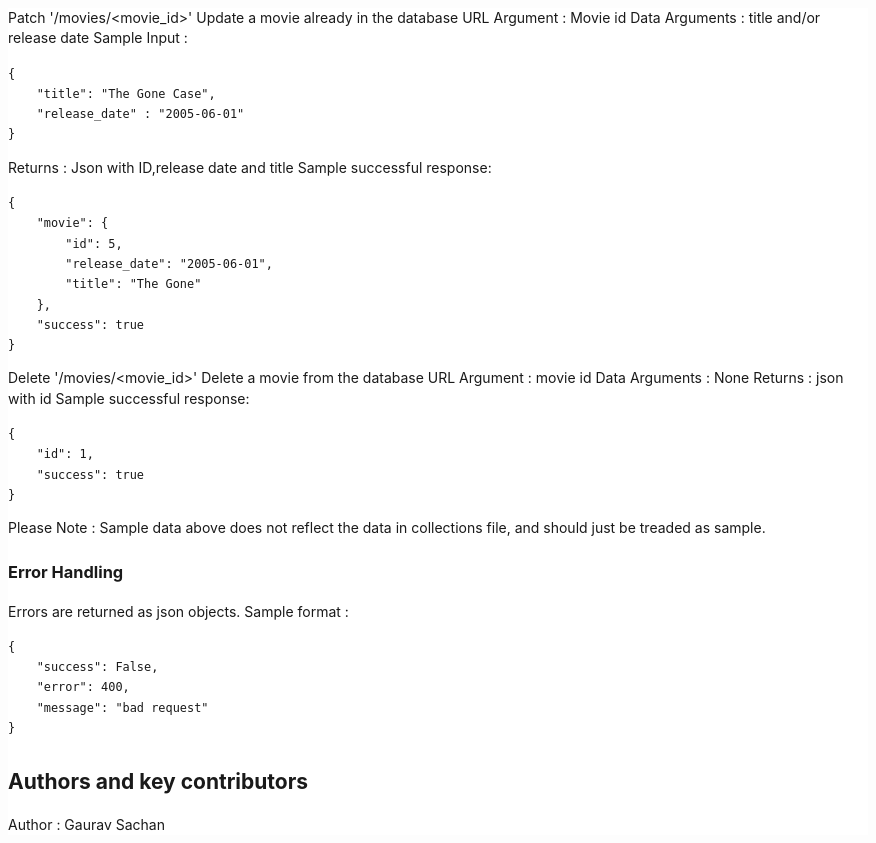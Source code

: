 Patch '/movies/<movie_id>'
Update a movie already in the database
URL Argument                : Movie id
Data Arguments              : title and/or release date
Sample Input                :
```
{
    "title": "The Gone Case",
    "release_date" : "2005-06-01"
}
```
Returns : Json with ID,release date and title
Sample successful response:
```
{
    "movie": {
        "id": 5,
        "release_date": "2005-06-01",
        "title": "The Gone"
    },
    "success": true
}
```
Delete '/movies/<movie_id>'
Delete a movie from the database
URL Argument                : movie id
Data Arguments              : None
Returns                     : json with id
Sample successful response:
```
{
    "id": 1,
    "success": true
}
```

Please Note : Sample data above does not reflect the data in collections file, and should just be treaded as sample.

### Error Handling

Errors are returned as json objects. 
Sample format :

```
{
    "success": False,
    "error": 400,
    "message": "bad request"
}

```

## Authors and key contributors

Author      :       Gaurav Sachan
